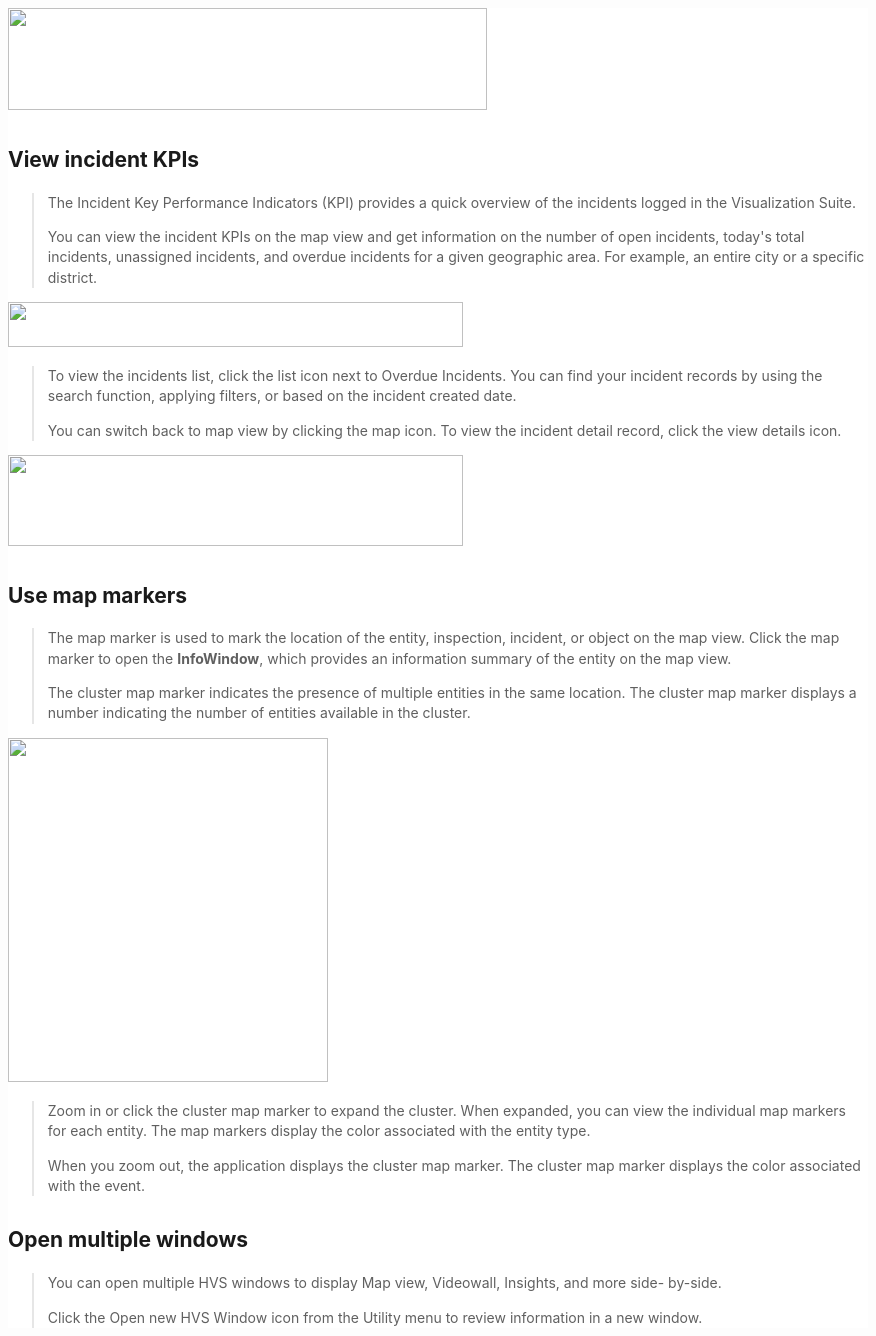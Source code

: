 <img src="media/image25.jpeg"
style="width:4.99229in;height:1.06562in" />

## View incident KPIs

> The Incident Key Performance Indicators (KPI) provides a quick
> overview of the incidents logged in the Visualization Suite.
>
> You can view the incident KPIs on the map view and get information on
> the number of open incidents, today's total incidents, unassigned
> incidents, and overdue incidents for a given geographic area. For
> example, an entire city or a specific district.

<img src="media/image26.png" style="width:4.74458in;height:0.46708in" />

> To view the incidents list, click the list icon next to Overdue
> Incidents. You can find your incident records by using the search
> function, applying filters, or based on the incident created date.
>
> You can switch back to map view by clicking the map icon. To view the
> incident detail record, click the view details icon.

<img src="media/image27.png" style="width:4.74458in;height:0.94646in" />

## Use map markers

> The map marker is used to mark the location of the entity, inspection,
> incident, or object on the map view. Click the map marker to open the
> **InfoWindow**, which provides an information summary of the entity on
> the map view.
>
> The cluster map marker indicates the presence of multiple entities in
> the same location. The cluster map marker displays a number indicating
> the number of entities available in the cluster.

<img src="media/image28.jpeg"
style="width:3.33667in;height:3.58312in" />

> Zoom in or click the cluster map marker to expand the cluster. When
> expanded, you can view the individual map markers for each entity. The
> map markers display the color associated with the entity type.
>
> When you zoom out, the application displays the cluster map marker.
> The cluster map marker displays the color associated with the event.

## Open multiple windows

> You can open multiple HVS windows to display Map view, Videowall,
> Insights, and more side- by-side.
>
> Click the Open new HVS Window icon from the Utility menu to review
> information in a new window.
